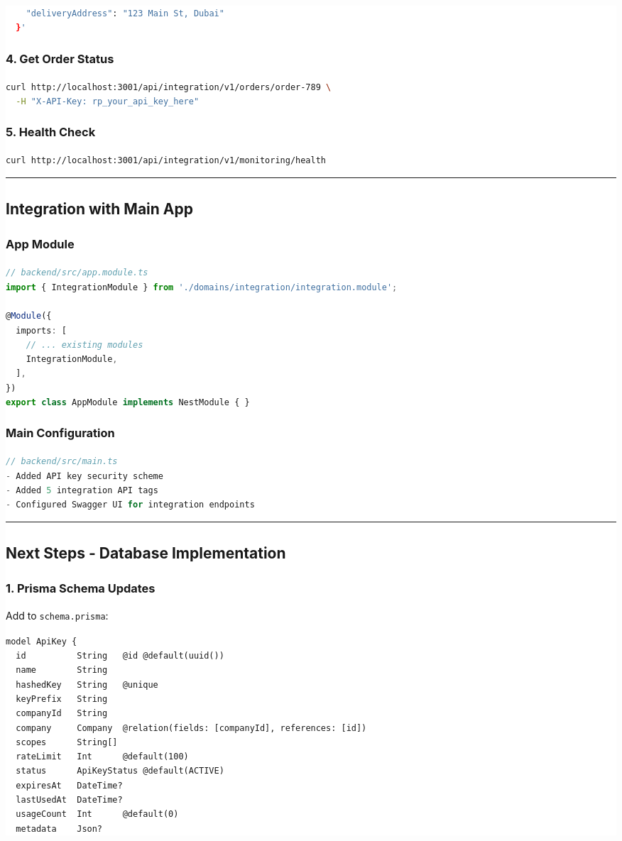 ```bash
    "deliveryAddress": "123 Main St, Dubai"
  }'
```

### 4. Get Order Status
```bash
curl http://localhost:3001/api/integration/v1/orders/order-789 \
  -H "X-API-Key: rp_your_api_key_here"
```

### 5. Health Check
```bash
curl http://localhost:3001/api/integration/v1/monitoring/health
```

---

## Integration with Main App

### App Module
```typescript
// backend/src/app.module.ts
import { IntegrationModule } from './domains/integration/integration.module';

@Module({
  imports: [
    // ... existing modules
    IntegrationModule,
  ],
})
export class AppModule implements NestModule { }
```

### Main Configuration
```typescript
// backend/src/main.ts
- Added API key security scheme
- Added 5 integration API tags
- Configured Swagger UI for integration endpoints
```

---

## Next Steps - Database Implementation

### 1. Prisma Schema Updates

Add to `schema.prisma`:

```prisma
model ApiKey {
  id          String   @id @default(uuid())
  name        String
  hashedKey   String   @unique
  keyPrefix   String
  companyId   String
  company     Company  @relation(fields: [companyId], references: [id])
  scopes      String[]
  rateLimit   Int      @default(100)
  status      ApiKeyStatus @default(ACTIVE)
  expiresAt   DateTime?
  lastUsedAt  DateTime?
  usageCount  Int      @default(0)
  metadata    Json?
```